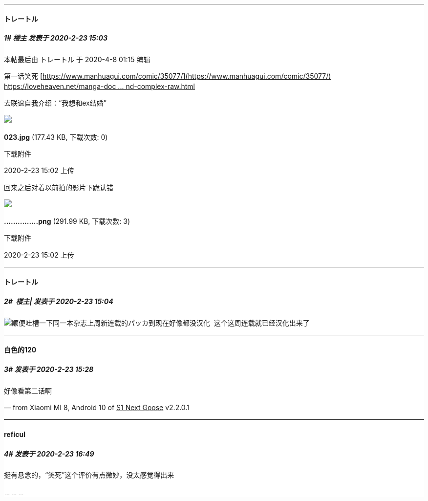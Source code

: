 
*****

####  トレートル  
##### 1#       楼主       发表于 2020-2-23 15:03

 本帖最后由 トレートル 于 2020-4-8 01:15 编辑 

第一话笑死
[https://www.manhuagui.com/comic/35077/](https://www.manhuagui.com/comic/35077/)
[https://loveheaven.net/manga-doc ... nd-complex-raw.html](https://loveheaven.net/manga-documentary-of-my-ex-girl-friend-complex-raw.html)

去联谊自我介绍：“我想和ex结婚”

<img src="https://img.saraba1st.com/forum/202002/23/150210ijbds48dssikblj6.jpg" referrerpolicy="no-referrer">

<strong>023.jpg</strong> (177.43 KB, 下载次数: 0)

下载附件

2020-2-23 15:02 上传

回来之后对着以前拍的影片下跪认错

<img src="https://img.saraba1st.com/forum/202002/23/150209z606axoyf4zbvxoz.png" referrerpolicy="no-referrer">

<strong>...............png</strong> (291.99 KB, 下载次数: 3)

下载附件

2020-2-23 15:02 上传

*****

####  トレートル  
##### 2#         楼主| 发表于 2020-2-23 15:04

<img src="https://static.saraba1st.com/image/smiley/face2017/117.png" referrerpolicy="no-referrer">顺便吐槽一下同一本杂志上周新连载的パッカ到现在好像都没汉化  这个这周连载就已经汉化出来了

*****

####  白色的120  
##### 3#       发表于 2020-2-23 15:28

好像看第二话啊

— from Xiaomi MI 8, Android 10 of [S1 Next Goose](https://pan.baidu.com/s/1mi43uRm) v2.2.0.1

*****

####  reficul  
##### 4#       发表于 2020-2-23 16:49

挺有悬念的，“笑死”这个评价有点微妙，没太感觉得出来

﹍﹍﹍
